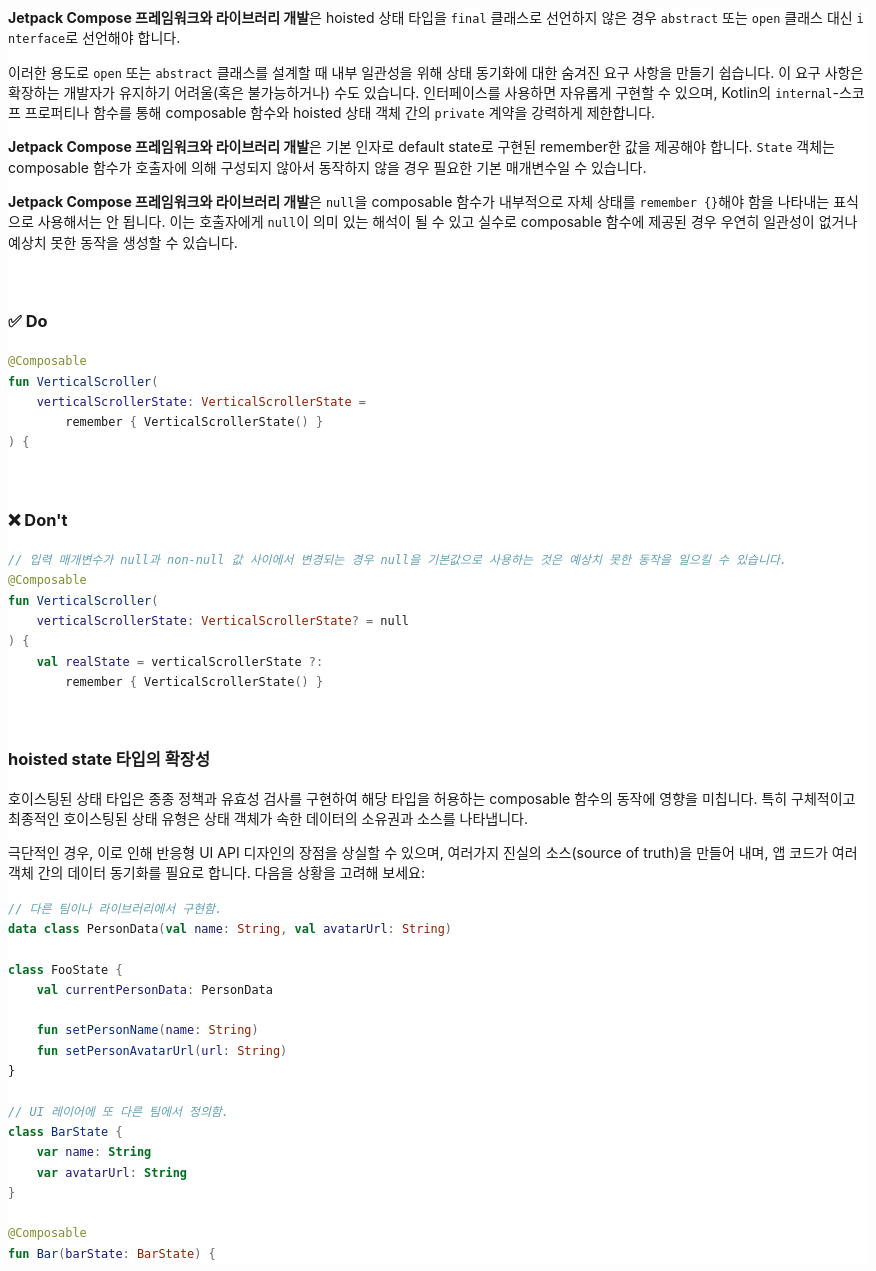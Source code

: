 **Jetpack Compose 프레임워크와 라이브러리 개발**은 hoisted 상태 타입을 `final` 클래스로 선언하지 않은 경우 `abstract` 또는 `open` 클래스 대신 `interface`로 선언해야 합니다.

이러한 용도로 `open` 또는 `abstract` 클래스를 설계할 때 내부 일관성을 위해 상태 동기화에 대한 숨겨진 요구 사항을 만들기 쉽습니다. 이 요구 사항은 확장하는 개발자가 유지하기 어려울(혹은 불가능하거나) 수도 있습니다. 인터페이스를 사용하면 자유롭게 구현할 수 있으며, Kotlin의 `internal`-스코프 프로퍼티나 함수를 통해 composable 함수와 hoisted 상태 객체 간의 `private` 계약을 강력하게 제한합니다.


**Jetpack Compose 프레임워크와 라이브러리 개발**은 기본 인자로 default state로 구현된 remember한 값을 제공해야 합니다. `State` 객체는 composable 함수가 호출자에 의해 구성되지 않아서 동작하지 않을 경우 필요한 기본 매개변수일 수 있습니다.

**Jetpack Compose 프레임워크와 라이브러리 개발**은 `null`을 composable 함수가 내부적으로 자체 상태를 `remember {}`해야 함을 나타내는 표식으로 사용해서는 안 됩니다. 이는 호출자에게 `null`이 의미 있는 해석이 될 수 있고 실수로 composable 함수에 제공된 경우 우연히 일관성이 없거나 예상치 못한 동작을 생성할 수 있습니다.

<br/>

### ✅ Do
```kotlin
@Composable
fun VerticalScroller(
    verticalScrollerState: VerticalScrollerState =
        remember { VerticalScrollerState() }
) {
```

<br/>

### ❌ Don't
```kotlin
// 입력 매개변수가 null과 non-null 값 사이에서 변경되는 경우 null을 기본값으로 사용하는 것은 예상치 못한 동작을 일으킬 수 있습니다.
@Composable
fun VerticalScroller(
    verticalScrollerState: VerticalScrollerState? = null
) {
    val realState = verticalScrollerState ?:
        remember { VerticalScrollerState() }
```

<br/>

### hoisted state 타입의 확장성
호이스팅된 상태 타입은 종종 정책과 유효성 검사를 구현하여 해당 타입을 허용하는 composable 함수의 동작에 영향을 미칩니다. 특히 구체적이고 최종적인 호이스팅된 상태 유형은 상태 객체가 속한 데이터의 소유권과 소스를 나타냅니다.

극단적인 경우, 이로 인해 반응형 UI API 디자인의 장점을 상실할 수 있으며, 여러가지 진실의 소스(source of truth)을 만들어 내며, 앱 코드가 여러 객체 간의 데이터 동기화를 필요로 합니다. 다음을 상황을 고려해 보세요:
```kotlin
// 다른 팀이나 라이브러리에서 구현함.
data class PersonData(val name: String, val avatarUrl: String)

class FooState {
    val currentPersonData: PersonData

    fun setPersonName(name: String)
    fun setPersonAvatarUrl(url: String)
}

// UI 레이어에 또 다른 팀에서 정의함.
class BarState {
    var name: String
    var avatarUrl: String
}

@Composable
fun Bar(barState: BarState) {
```